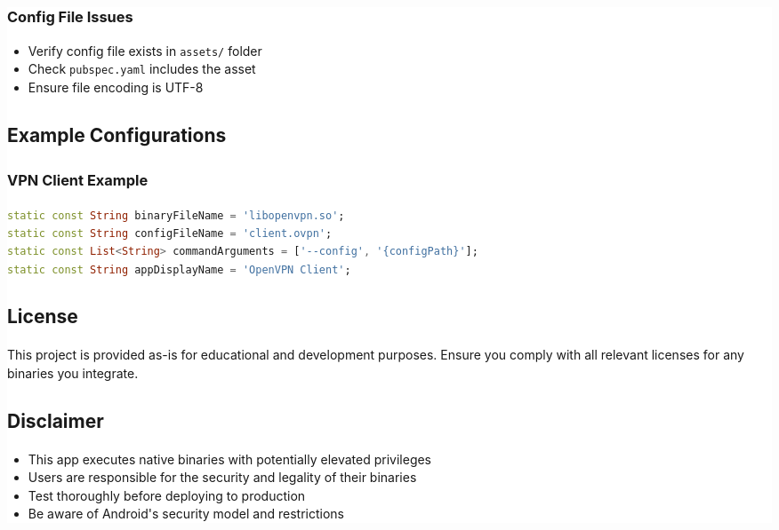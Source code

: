 ### Config File Issues
- Verify config file exists in `assets/` folder
- Check `pubspec.yaml` includes the asset
- Ensure file encoding is UTF-8

## Example Configurations

### VPN Client Example
```dart
static const String binaryFileName = 'libopenvpn.so';
static const String configFileName = 'client.ovpn';
static const List<String> commandArguments = ['--config', '{configPath}'];
static const String appDisplayName = 'OpenVPN Client';
```

## License

This project is provided as-is for educational and development purposes. Ensure you comply with all relevant licenses for any binaries you integrate.

## Disclaimer

- This app executes native binaries with potentially elevated privileges
- Users are responsible for the security and legality of their binaries
- Test thoroughly before deploying to production
- Be aware of Android's security model and restrictions
